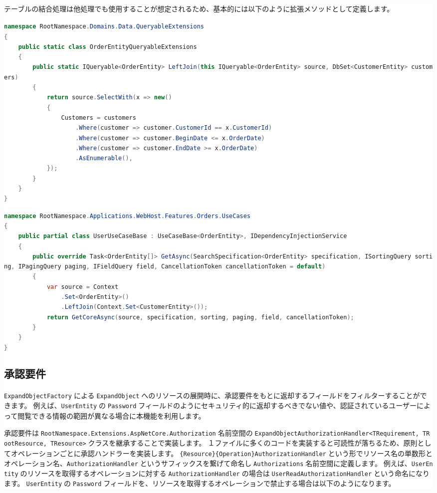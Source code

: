 テーブルの結合処理は他処理でも使用することが想定されるため、基本的には以下のように拡張メソッドとして定義します。

```cs {.line-numbers}
namespace RootNamespace.Domains.Data.QueryableExtensions
{
    public static class OrderEntityQueryableExtensions
    {
        public static IQueryable<OrderEntity> LeftJoin(this IQueryable<OrderEntity> source, DbSet<CustomerEntity> customers)
        {
            return source.SelectWith(x => new()
            {
                Customers = customers
                    .Where(customer => customer.CustomerId == x.CustomerId)
                    .Where(customer => customer.BeginDate <= x.OrderDate)
                    .Where(customer => customer.EndDate >= x.OrderDate)
                    .AsEnumerable(),
            });
        }
    }
}
```

```cs {.line-numbers highlight=9}
namespace RootNamespace.Applications.WebHost.Features.Orders.UseCases
{
    public partial class UserUseCaseBase : UseCaseBase<OrderEntity>, IDependencyInjectionService
    {
        public override Task<OrderEntity[]> GetAsync(SearchSpecification<OrderEntity> specification, ISortingQuery sorting, IPagingQuery paging, IFieldQuery field, CancellationToken cancellationToken = default)
        {
            var source = Context
                .Set<OrderEntity>()
                .LeftJoin(Context.Set<CustomerEntity>());
            return GetCoreAsync(source, specification, sorting, paging, field, cancellationToken);
        }
    }
}
```

## 承認要件

`ExpandObjectFactory` による `ExpandObject` へのリソースの展開時に、承認要件をもとに返却するフィールドをフィルターすることができます。
例えば、`UserEntity` の `Password` フィールドのようにセキュリティ的に返却するべきでない値や、認証されているユーザーによって閲覧できる情報の範囲が異なる場合に本機能を利用します。

承認要件は `RootNamespace.Extensions.AspNetCore.Authorization` 名前空間の `ExpandObjectAuthorizationHandler<TRequirement, TRootResource, TResource>` クラスを継承することで実装します。
１ファイルに多くのコードを実装すると可読性が落ちるため、原則としてオペレーションごとに承認ハンドラーを実装します。
`{Resource}{Operation}AuthorizationHandler` という形でリソース名の単数形とオペレーション名、`AuthorizationHandler` というサフィックスを繋げて命名し `Authorizations` 名前空間に定義します。
例えば、`UserEntity` のリソースを取得するオペレーションに対する `AuthorizationHandler` の場合は `UserReadAuthorizationHandler` という命名になります。
`UserEntity` の `Password` フィールドを、リソースを取得するオペレーションで禁止する場合は以下のようになります。

